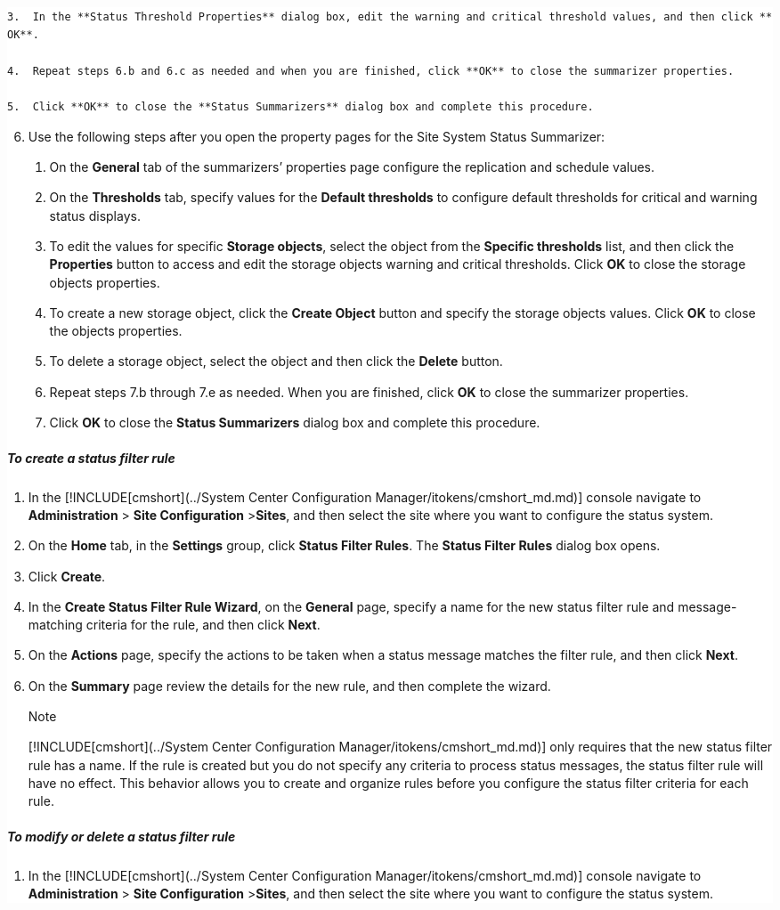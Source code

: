     3.  In the **Status Threshold Properties** dialog box, edit the warning and critical threshold values, and then click **OK**.  
  
    4.  Repeat steps 6.b and 6.c as needed and when you are finished, click **OK** to close the summarizer properties.  
  
    5.  Click **OK** to close the **Status Summarizers** dialog box and complete this procedure.  
  
6.  Use the following steps after you open the property pages for the Site System Status Summarizer:  
  
    1.  On the **General** tab of the summarizers’ properties page configure the replication and schedule values.  
  
    2.  On the **Thresholds** tab, specify values for the **Default thresholds** to configure default thresholds for critical and warning status displays.  
  
    3.  To edit the values for specific **Storage objects**, select the object from the **Specific thresholds** list, and then click the **Properties** button to access and edit the storage objects warning and critical thresholds. Click **OK** to close the storage objects properties.  
  
    4.  To create a new storage object, click the **Create Object** button and specify the storage objects values. Click **OK** to close the objects properties.  
  
    5.  To delete a storage object, select the object and then click the **Delete** button.  
  
    6.  Repeat steps 7.b through 7.e as needed. When you are finished, click **OK** to close the summarizer properties.  
  
    7.  Click **OK** to close the **Status Summarizers** dialog box and complete this procedure.  
  
##### To create a status filter rule  
  
1.  In the [!INCLUDE[cmshort](../System Center Configuration Manager/itokens/cmshort_md.md)] console navigate to **Administration** > **Site Configuration** >**Sites**, and then select the site where you want to configure the status system.  
  
2.  On the **Home** tab, in the **Settings** group, click **Status Filter Rules**. The **Status Filter Rules** dialog box opens.  
  
3.  Click **Create**.  
  
4.  In the **Create Status Filter Rule Wizard**, on the **General** page, specify a name for the new status filter rule and message-matching criteria for the rule, and then click **Next**.  
  
5.  On the **Actions** page, specify the actions to be taken when a status message matches the filter rule, and then click **Next**.  
  
6.  On the **Summary** page review the details for the new rule, and then complete the wizard.  
  
    > [!NOTE]  
    >  [!INCLUDE[cmshort](../System Center Configuration Manager/itokens/cmshort_md.md)] only requires that the new status filter rule has a name. If the rule is created but you do not specify any criteria to process status messages, the status filter rule will have no effect. This behavior allows you to create and organize rules before you configure the status filter criteria for each rule.  
  
##### To modify or delete a status filter rule  
  
1.  In the [!INCLUDE[cmshort](../System Center Configuration Manager/itokens/cmshort_md.md)] console navigate to **Administration** > **Site Configuration** >**Sites**, and then select the site where you want to configure the status system.  
  
